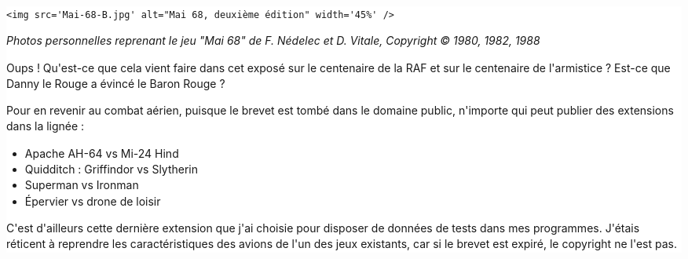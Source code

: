     <img src='Mai-68-B.jpg' alt="Mai 68, deuxième édition" width='45%' />
</div>

_Photos personnelles reprenant le jeu "Mai 68" de F. Nédelec et D. Vitale, Copyright © 1980, 1982, 1988_

Oups ! Qu'est-ce que cela vient faire dans cet exposé sur le centenaire de la RAF et sur
le centenaire de l'armistice ? Est-ce que Danny le Rouge a évincé le Baron Rouge ?

Pour en revenir au combat aérien, puisque le brevet est tombé dans le domaine public,
n'importe qui peut publier des extensions dans la lignée :

- Apache AH-64 vs Mi-24 Hind
- Quidditch : Griffindor vs Slytherin
- Superman vs Ironman
- Épervier vs drone de loisir

C'est d'ailleurs cette dernière extension que j'ai choisie pour disposer de données
de tests dans mes programmes. J'étais réticent à reprendre les caractéristiques des
avions de l'un des jeux existants, car si le brevet est expiré, le copyright ne l'est pas.
